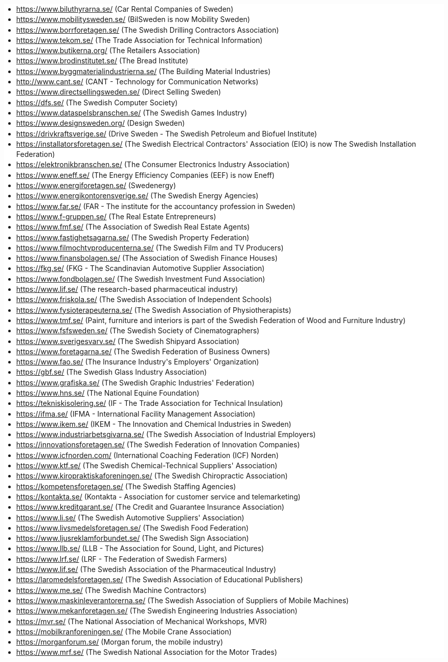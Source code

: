 - https://www.biluthyrarna.se/ (Car Rental Companies of Sweden)
- https://www.mobilitysweden.se/ (BilSweden is now Mobility Sweden)
- https://www.borrforetagen.se/ (The Swedish Drilling Contractors Association)
- https://www.tekom.se/ (The Trade Association for Technical Information)
- https://www.butikerna.org/ (The Retailers Association)
- https://www.brodinstitutet.se/ (The Bread Institute)
- https://www.byggmaterialindustrierna.se/ (The Building Material Industries)
- http://www.cant.se/ (CANT - Technology for Communication Networks)
- https://www.directsellingsweden.se/ (Direct Selling Sweden)
- https://dfs.se/ (The Swedish Computer Society)
- https://www.dataspelsbranschen.se/ (The Swedish Games Industry)
- https://www.designsweden.org/ (Design Sweden)
- https://drivkraftsverige.se/ (Drive Sweden - The Swedish Petroleum and Biofuel Institute)
- https://installatorsforetagen.se/ (The Swedish Electrical Contractors' Association (EIO) is now The Swedish Installation Federation)
- https://elektronikbranschen.se/ (The Consumer Electronics Industry Association)
- https://www.eneff.se/ (The Energy Efficiency Companies (EEF) is now Eneff)
- https://www.energiforetagen.se/ (Swedenergy)
- https://www.energikontorensverige.se/ (The Swedish Energy Agencies)
- https://www.far.se/ (FAR - The institute for the accountancy profession in Sweden)
- https://www.f-gruppen.se/ (The Real Estate Entrepreneurs)
- https://www.fmf.se/ (The Association of Swedish Real Estate Agents)
- https://www.fastighetsagarna.se/ (The Swedish Property Federation)
- https://www.filmochtvproducenterna.se/ (The Swedish Film and TV Producers)
- https://www.finansbolagen.se/ (The Association of Swedish Finance Houses)
- https://fkg.se/ (FKG - The Scandinavian Automotive Supplier Association)
- https://www.fondbolagen.se/ (The Swedish Investment Fund Association)
- https://www.lif.se/ (The research-based pharmaceutical industry)
- https://www.friskola.se/ (The Swedish Association of Independent Schools)
- https://www.fysioterapeuterna.se/ (The Swedish Association of Physiotherapists)
- https://www.tmf.se/ (Paint, furniture and interiors is part of the Swedish Federation of Wood and Furniture Industry)
- https://www.fsfsweden.se/ (The Swedish Society of Cinematographers)
- https://www.sverigesvarv.se/ (The Swedish Shipyard Association)
- https://www.foretagarna.se/ (The Swedish Federation of Business Owners)
- https://www.fao.se/ (The Insurance Industry's Employers' Organization)
- https://gbf.se/ (The Swedish Glass Industry Association)
- https://www.grafiska.se/ (The Swedish Graphic Industries' Federation)
- https://www.hns.se/ (The National Equine Foundation)
- https://tekniskisolering.se/ (IF - The Trade Association for Technical Insulation)
- https://ifma.se/ (IFMA - International Facility Management Association)
- https://www.ikem.se/ (IKEM - The Innovation and Chemical Industries in Sweden)
- https://www.industriarbetsgivarna.se/ (The Swedish Association of Industrial Employers)
- https://innovationsforetagen.se/ (The Swedish Federation of Innovation Companies)
- https://www.icfnorden.com/ (International Coaching Federation (ICF) Norden)
- https://www.ktf.se/ (The Swedish Chemical-Technical Suppliers' Association)
- https://www.kiropraktiskaforeningen.se/ (The Swedish Chiropractic Association)
- https://kompetensforetagen.se/ (The Swedish Staffing Agencies)
- https://kontakta.se/ (Kontakta - Association for customer service and telemarketing)
- https://www.kreditgarant.se/ (The Credit and Guarantee Insurance Association)
- https://www.li.se/ (The Swedish Automotive Suppliers' Association)
- https://www.livsmedelsforetagen.se/ (The Swedish Food Federation)
- https://www.ljusreklamforbundet.se/ (The Swedish Sign Association)
- https://www.llb.se/ (LLB - The Association for Sound, Light, and Pictures)
- https://www.lrf.se/ (LRF - The Federation of Swedish Farmers)
- https://www.lif.se/ (The Swedish Association of the Pharmaceutical Industry)
- https://laromedelsforetagen.se/ (The Swedish Association of Educational Publishers)
- https://www.me.se/ (The Swedish Machine Contractors)
- https://www.maskinleverantorerna.se/ (The Swedish Association of Suppliers of Mobile Machines)
- https://www.mekanforetagen.se/ (The Swedish Engineering Industries Association)
- https://mvr.se/ (The National Association of Mechanical Workshops, MVR)
- https://mobilkranforeningen.se/ (The Mobile Crane Association)
- https://morganforum.se/ (Morgan forum, the mobile industry)
- https://www.mrf.se/ (The Swedish National Association for the Motor Trades)